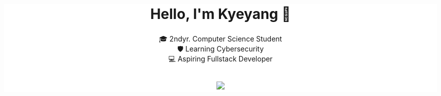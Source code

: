 <h1 align="center">Hello, I'm Kyeyang 👋</h1>

<p align="center">
🎓 2ndyr. Computer Science Student<br>
🛡️ Learning Cybersecurity<br>
💻 Aspiring Fullstack Developer
</p>

<br/>

<div align="center">
  <img src="https://skillicons.dev/icons?i=kali,ubuntu,nginx,python,react,mongo,express,typescript,vercel,nodejs,github" width="100%" />
</div>
